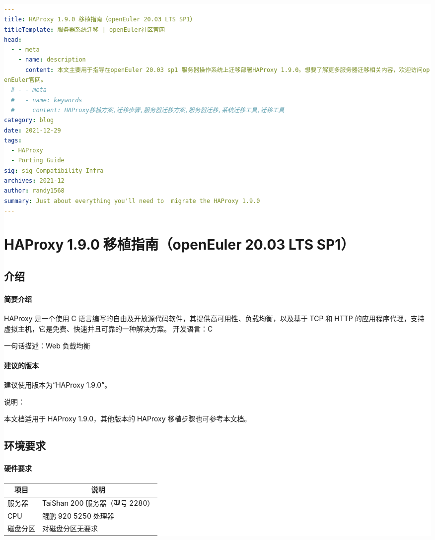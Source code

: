 ```yaml
---
title: HAProxy 1.9.0 移植指南（openEuler 20.03 LTS SP1）
titleTemplate: 服务器系统迁移 | openEuler社区官网
head:
  - - meta
    - name: description
      content: 本文主要用于指导在openEuler 20.03 sp1 服务器操作系统上迁移部署HAProxy 1.9.0。想要了解更多服务器迁移相关内容，欢迎访问openEuler官网。
  # - - meta
  #   - name: keywords
  #     content: HAProxy移植方案,迁移步骤,服务器迁移方案,服务器迁移,系统迁移工具,迁移工具
category: blog
date: 2021-12-29
tags:
  - HAProxy
  - Porting Guide
sig: sig-Compatibility-Infra
archives: 2021-12
author: randy1568
summary: Just about everything you'll need to  migrate the HAProxy 1.9.0
---
```


# HAProxy 1.9.0 移植指南（openEuler 20.03 LTS SP1）

## 介绍

#### 简要介绍

HAProxy 是一个使用 C 语言编写的自由及开放源代码软件，其提供高可用性、负载均衡，以及基于 TCP 和 HTTP 的应用程序代理，支持虚拟主机，它是免费、快速并且可靠的一种解决方案。
开发语言：C

一句话描述：Web 负载均衡

#### 建议的版本

建议使用版本为“HAProxy 1.9.0”。

说明：

本文档适用于 HAProxy 1.9.0，其他版本的 HAProxy 移植步骤也可参考本文档。

## 环境要求

#### 硬件要求

| 项目     | 说明                            |
| -------- | ------------------------------- |
| 服务器   | TaiShan 200 服务器（型号 2280） |
| CPU      | 鲲鹏 920 5250 处理器            |
| 磁盘分区 | 对磁盘分区无要求                |
